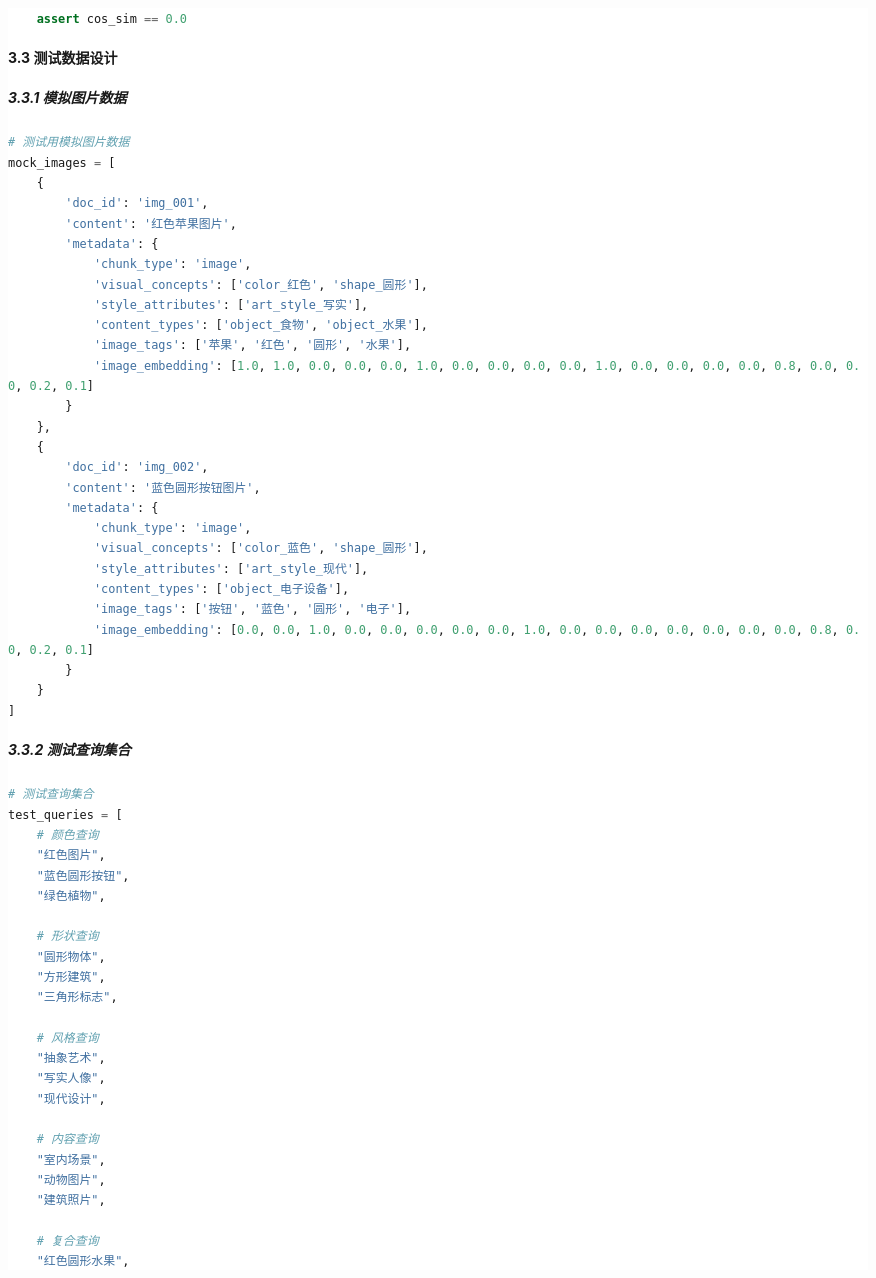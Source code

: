 ```python
    assert cos_sim == 0.0
```

#### 3.3 测试数据设计

##### 3.3.1 模拟图片数据
```python
# 测试用模拟图片数据
mock_images = [
    {
        'doc_id': 'img_001',
        'content': '红色苹果图片',
        'metadata': {
            'chunk_type': 'image',
            'visual_concepts': ['color_红色', 'shape_圆形'],
            'style_attributes': ['art_style_写实'],
            'content_types': ['object_食物', 'object_水果'],
            'image_tags': ['苹果', '红色', '圆形', '水果'],
            'image_embedding': [1.0, 1.0, 0.0, 0.0, 0.0, 1.0, 0.0, 0.0, 0.0, 0.0, 1.0, 0.0, 0.0, 0.0, 0.0, 0.8, 0.0, 0.0, 0.2, 0.1]
        }
    },
    {
        'doc_id': 'img_002',
        'content': '蓝色圆形按钮图片',
        'metadata': {
            'chunk_type': 'image',
            'visual_concepts': ['color_蓝色', 'shape_圆形'],
            'style_attributes': ['art_style_现代'],
            'content_types': ['object_电子设备'],
            'image_tags': ['按钮', '蓝色', '圆形', '电子'],
            'image_embedding': [0.0, 0.0, 1.0, 0.0, 0.0, 0.0, 0.0, 0.0, 1.0, 0.0, 0.0, 0.0, 0.0, 0.0, 0.0, 0.0, 0.8, 0.0, 0.2, 0.1]
        }
    }
]
```

##### 3.3.2 测试查询集合
```python
# 测试查询集合
test_queries = [
    # 颜色查询
    "红色图片",
    "蓝色圆形按钮",
    "绿色植物",
    
    # 形状查询
    "圆形物体",
    "方形建筑",
    "三角形标志",
    
    # 风格查询
    "抽象艺术",
    "写实人像",
    "现代设计",
    
    # 内容查询
    "室内场景",
    "动物图片",
    "建筑照片",
    
    # 复合查询
    "红色圆形水果",
```
